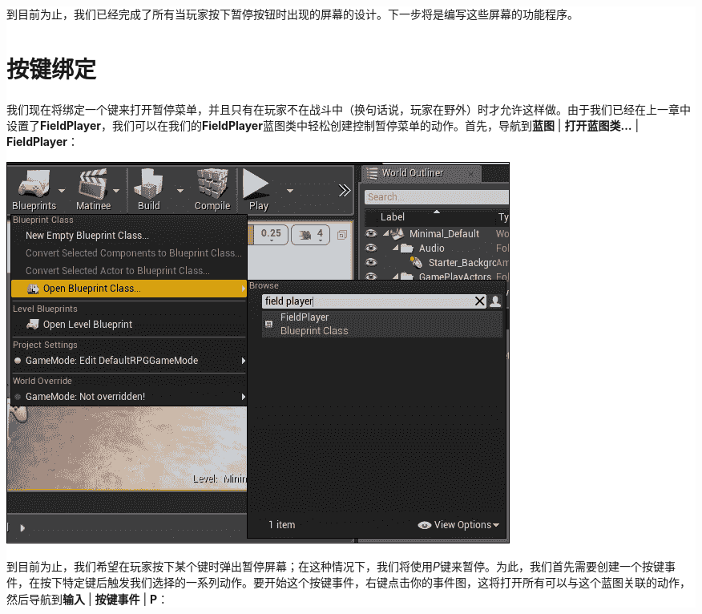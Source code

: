 到目前为止，我们已经完成了所有当玩家按下暂停按钮时出现的屏幕的设计。下一步将是编写这些屏幕的功能程序。

# 按键绑定

我们现在将绑定一个键来打开暂停菜单，并且只有在玩家不在战斗中（换句话说，玩家在野外）时才允许这样做。由于我们已经在上一章中设置了**FieldPlayer**，我们可以在我们的**FieldPlayer**蓝图类中轻松创建控制暂停菜单的动作。首先，导航到**蓝图** | **打开蓝图类…** | **FieldPlayer**：

![按键绑定](img/B04548_04_73.jpg)

到目前为止，我们希望在玩家按下某个键时弹出暂停屏幕；在这种情况下，我们将使用*P*键来暂停。为此，我们首先需要创建一个按键事件，在按下特定键后触发我们选择的一系列动作。要开始这个按键事件，右键点击你的事件图，这将打开所有可以与这个蓝图关联的动作，然后导航到**输入** | **按键事件** | **P**：
